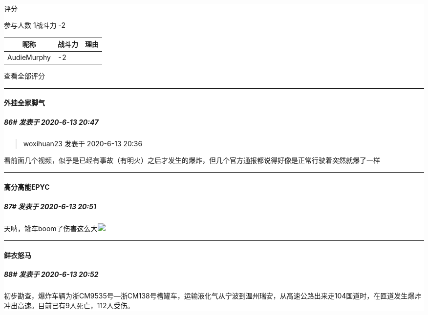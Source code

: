 评分





 参与人数 1战斗力 -2

|昵称|战斗力|理由|
|----|---|---|
| AudieMurphy|-2||



查看全部评分






-----

####  外挂全家脚气  
##### 86#       发表于 2020-6-13 20:47



<blockquote><a href="httphttps://bbs.saraba1st.com/2b/forum.php?mod=redirect&amp;goto=findpost&amp;pid=47792461&amp;ptid=1941491" target="_blank">woxihuan23 发表于 2020-6-13 20:36</a></blockquote>
看前面几个视频，似乎是已经有事故（有明火）之后才发生的爆炸，但几个官方通报都说得好像是正常行驶着突然就爆了一样







-----

####  高分高能EPYC  
##### 87#       发表于 2020-6-13 20:51




天呐，罐车boom了伤害这么大<img src="https://static.saraba1st.com/image/smiley/face2017/001.png" referrerpolicy="no-referrer">







-----

####  鲜衣怒马  
##### 88#       发表于 2020-6-13 20:52




初步勘查，爆炸车辆为浙CM9535号—浙CM138号槽罐车，运输液化气从宁波到温州瑞安，从高速公路出来走104国道时，在匝道发生爆炸冲出高速。目前已有9人死亡，112人受伤。





